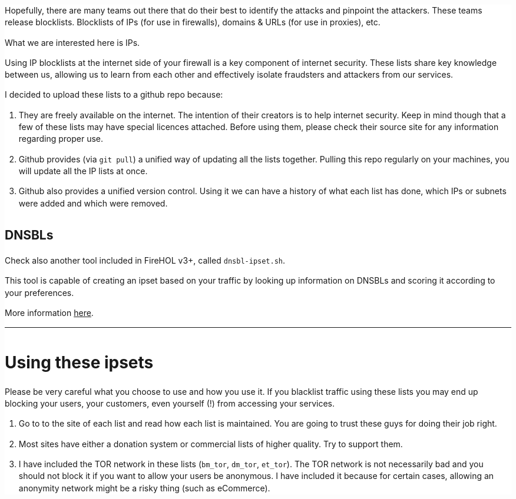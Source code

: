 Hopefully, there are many teams out there that do their best to identify the attacks and pinpoint the
attackers. These teams release blocklists. Blocklists of IPs (for use in firewalls), domains & URLs
(for use in proxies), etc.

What we are interested here is IPs.

Using IP blocklists at the internet side of your firewall is a key component of internet security. These
lists share key knowledge between us, allowing us to learn from each other and effectively isolate
fraudsters and attackers from our services.

I decided to upload these lists to a github repo because:

1. They are freely available on the internet. The intention of their creators is to help internet security.
 Keep in mind though that a few of these lists may have special licences attached. Before using them, please check their source site for any information regarding proper use.

2. Github provides (via `git pull`) a unified way of updating all the lists together.
 Pulling this repo regularly on your machines, you will update all the IP lists at once.

3. Github also provides a unified version control. Using it we can have a history of what each list has
done, which IPs or subnets were added and which were removed.

## DNSBLs

Check also another tool included in FireHOL v3+, called `dnsbl-ipset.sh`.

This tool is capable of creating an ipset based on your traffic by looking up information on DNSBLs and
scoring it according to your preferences.

More information [here](https://github.com/firehol/firehol/wiki/dnsbl-ipset.sh).


---

# Using these ipsets

Please be very careful what you choose to use and how you use it. If you blacklist traffic using these
lists you may end up blocking your users, your customers, even yourself (!) from accessing your services.

1. Go to to the site of each list and read how each list is maintained. You are going to trust these guys for doing their job right.

2. Most sites have either a donation system or commercial lists of higher quality. Try to support them. 

3. I have included the TOR network in these lists (`bm_tor`, `dm_tor`, `et_tor`). The TOR network is not necessarily bad and you should not block it if you want to allow your users be anonymous. I have included it because for certain cases, allowing an anonymity network might be a risky thing (such as eCommerce).
